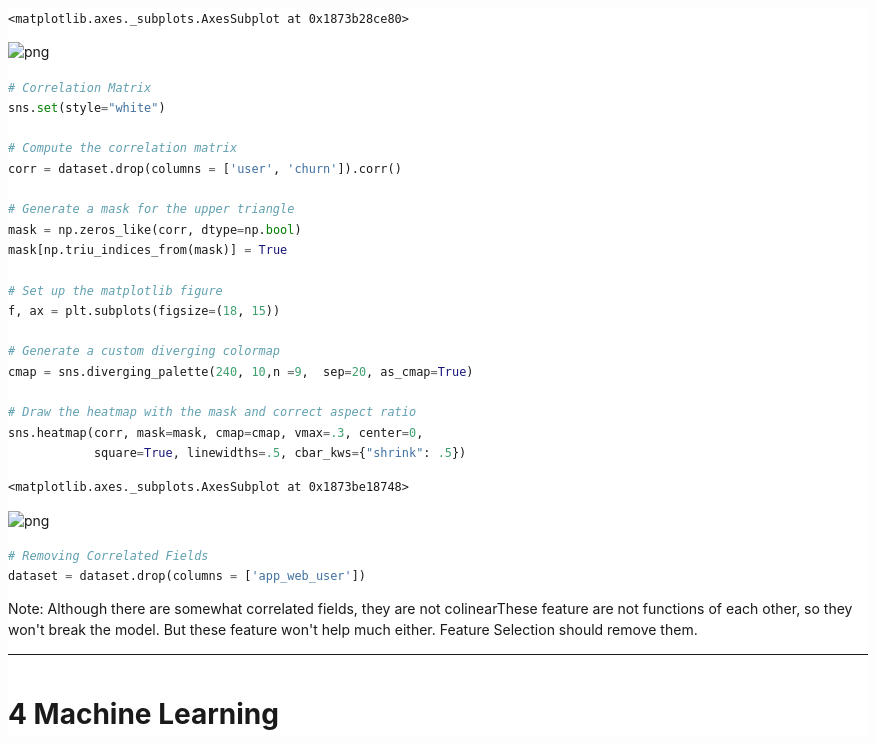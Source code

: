 


    <matplotlib.axes._subplots.AxesSubplot at 0x1873b28ce80>




![png](/assets/images/churn/churn_32_1.png)



```python
# Correlation Matrix
sns.set(style="white")

# Compute the correlation matrix
corr = dataset.drop(columns = ['user', 'churn']).corr()

# Generate a mask for the upper triangle
mask = np.zeros_like(corr, dtype=np.bool)
mask[np.triu_indices_from(mask)] = True

# Set up the matplotlib figure
f, ax = plt.subplots(figsize=(18, 15))

# Generate a custom diverging colormap
cmap = sns.diverging_palette(240, 10,n =9,  sep=20, as_cmap=True)

# Draw the heatmap with the mask and correct aspect ratio
sns.heatmap(corr, mask=mask, cmap=cmap, vmax=.3, center=0,
            square=True, linewidths=.5, cbar_kws={"shrink": .5})

```




    <matplotlib.axes._subplots.AxesSubplot at 0x1873be18748>




![png](/assets/images/churn/churn_33_1.png)



```python
# Removing Correlated Fields
dataset = dataset.drop(columns = ['app_web_user'])
```

Note: Although there are somewhat correlated fields, they are not colinearThese feature are not functions of each other, so they won't break the model. But these feature won't help much either. Feature Selection should remove them.

----------------------

# 4 Machine Learning 
